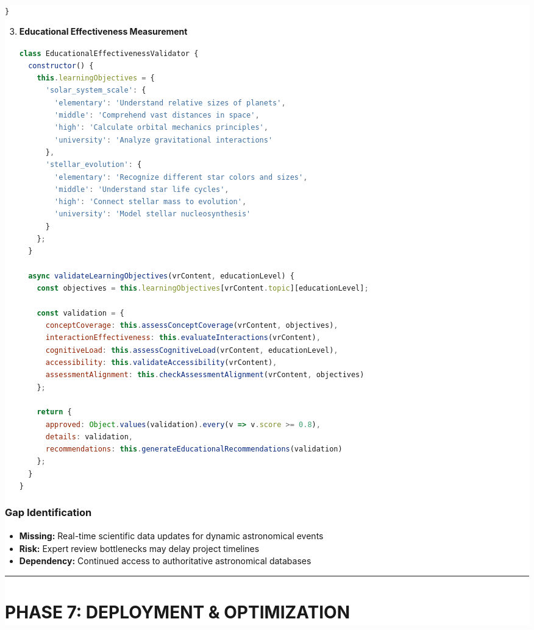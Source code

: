    ```javascript
   }
   ```

3. **Educational Effectiveness Measurement**
   ```javascript
   class EducationalEffectivenessValidator {
     constructor() {
       this.learningObjectives = {
         'solar_system_scale': {
           'elementary': 'Understand relative sizes of planets',
           'middle': 'Comprehend vast distances in space',
           'high': 'Calculate orbital mechanics principles',
           'university': 'Analyze gravitational interactions'
         },
         'stellar_evolution': {
           'elementary': 'Recognize different star colors and sizes',
           'middle': 'Understand star life cycles',
           'high': 'Connect stellar mass to evolution',
           'university': 'Model stellar nucleosynthesis'
         }
       };
     }
     
     async validateLearningObjectives(vrContent, educationLevel) {
       const objectives = this.learningObjectives[vrContent.topic][educationLevel];
       
       const validation = {
         conceptCoverage: this.assessConceptCoverage(vrContent, objectives),
         interactionEffectiveness: this.evaluateInteractions(vrContent),
         cognitiveLoad: this.assessCognitiveLoad(vrContent, educationLevel),
         accessibility: this.validateAccessibility(vrContent),
         assessmentAlignment: this.checkAssessmentAlignment(vrContent, objectives)
       };
       
       return {
         approved: Object.values(validation).every(v => v.score >= 0.8),
         details: validation,
         recommendations: this.generateEducationalRecommendations(validation)
       };
     }
   }
   ```

### Gap Identification
- **Missing:** Real-time scientific data updates for dynamic astronomical events
- **Risk:** Expert review bottlenecks may delay project timelines
- **Dependency:** Continued access to authoritative astronomical databases

---

# PHASE 7: DEPLOYMENT & OPTIMIZATION
